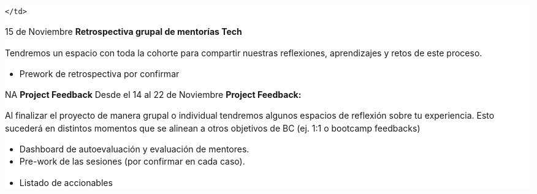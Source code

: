     </td>
  </tr>
  <tr>
    <td> 15 de Noviembre </td>
    <td>
      <b>Retrospectiva grupal de mentorías Tech</b>
      <p>
        Tendremos un espacio con toda la
        cohorte para compartir nuestras reflexiones, aprendizajes y retos
        de este proceso.
      </p>
    </td>
    <td>
      <ul>
        <li>Prework de retrospectiva por confirmar</li>
      </ul>
    </td>
    <td>NA</td>
  </tr>
  <tr>
    <td><b>Project Feedback</b></td>
    <td> Desde el 14 al 22 de Noviembre </td>
    <td>
      <b>Project Feedback:</b>
      <p>
        Al finalizar el proyecto de manera grupal o individual tendremos algunos
        espacios de reflexión sobre tu
        experiencia. Esto sucederá en distintos momentos que se alinean a otros
        objetivos de BC (ej. 1:1 o bootcamp feedbacks)
      </p>
    </td>
    <td>
      <ul>
        <li>Dashboard de autoevaluación y evaluación de mentores.</li>
        <li>Pre-work de las sesiones (por confirmar en cada caso).</li>
      </ul>
    </td>
    <td>
      <ul>
        <li>Listado de accionables</li>
      </ul>
    </td>
  </tr>
</table>
